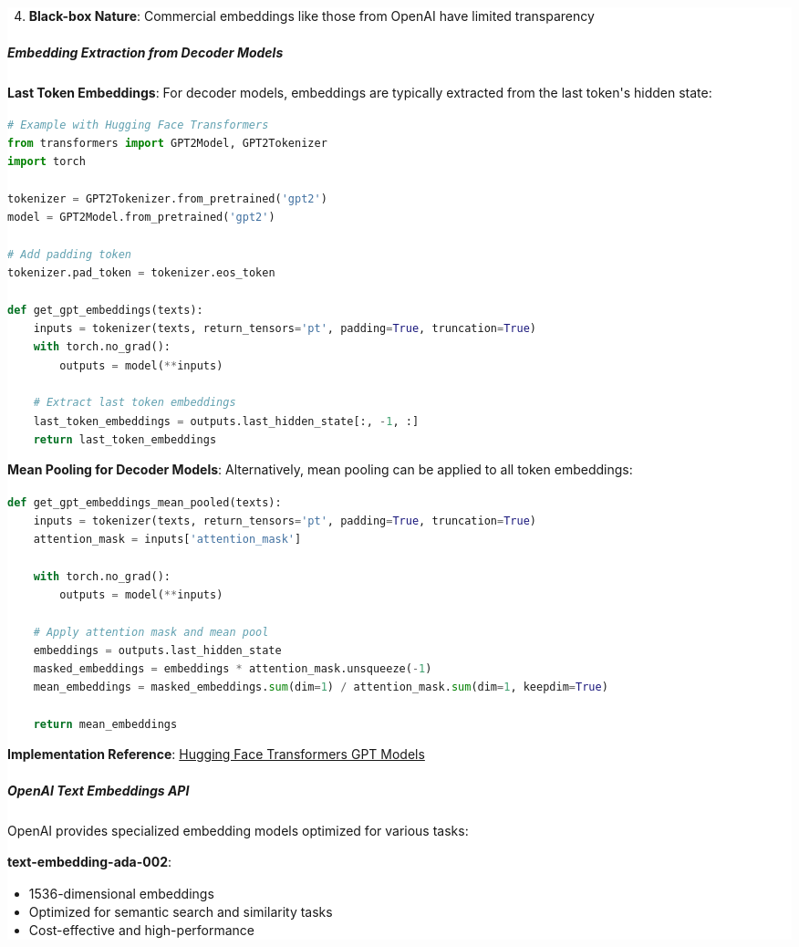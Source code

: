 4. **Black-box Nature**: Commercial embeddings like those from OpenAI have limited transparency

##### Embedding Extraction from Decoder Models

**Last Token Embeddings**:
For decoder models, embeddings are typically extracted from the last token's hidden state:

```python
# Example with Hugging Face Transformers
from transformers import GPT2Model, GPT2Tokenizer
import torch

tokenizer = GPT2Tokenizer.from_pretrained('gpt2')
model = GPT2Model.from_pretrained('gpt2')

# Add padding token
tokenizer.pad_token = tokenizer.eos_token

def get_gpt_embeddings(texts):
    inputs = tokenizer(texts, return_tensors='pt', padding=True, truncation=True)
    with torch.no_grad():
        outputs = model(**inputs)
    
    # Extract last token embeddings
    last_token_embeddings = outputs.last_hidden_state[:, -1, :]
    return last_token_embeddings
```

**Mean Pooling for Decoder Models**:
Alternatively, mean pooling can be applied to all token embeddings:

```python
def get_gpt_embeddings_mean_pooled(texts):
    inputs = tokenizer(texts, return_tensors='pt', padding=True, truncation=True)
    attention_mask = inputs['attention_mask']
    
    with torch.no_grad():
        outputs = model(**inputs)
    
    # Apply attention mask and mean pool
    embeddings = outputs.last_hidden_state
    masked_embeddings = embeddings * attention_mask.unsqueeze(-1)
    mean_embeddings = masked_embeddings.sum(dim=1) / attention_mask.sum(dim=1, keepdim=True)
    
    return mean_embeddings
```

**Implementation Reference**: [Hugging Face Transformers GPT Models](https://github.com/huggingface/transformers/tree/main/src/transformers/models/gpt2)

##### OpenAI Text Embeddings API

OpenAI provides specialized embedding models optimized for various tasks:

**text-embedding-ada-002**:
- 1536-dimensional embeddings
- Optimized for semantic search and similarity tasks
- Cost-effective and high-performance

